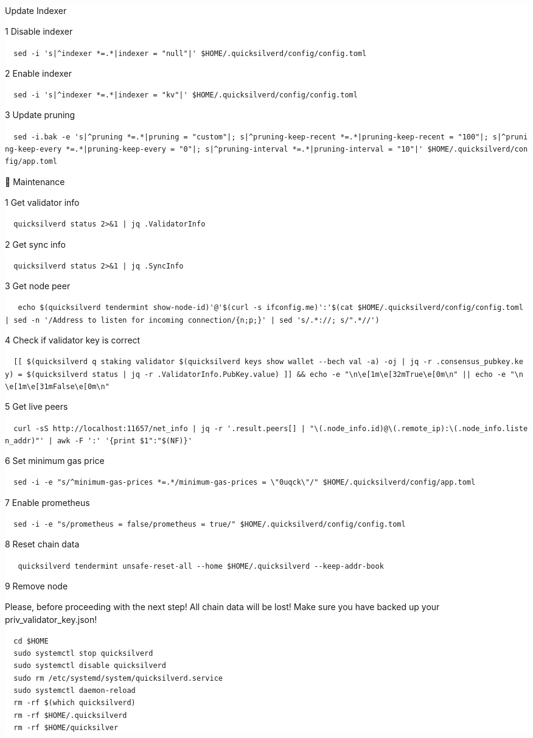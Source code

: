 Update Indexer

1 Disable indexer

      sed -i 's|^indexer *=.*|indexer = "null"|' $HOME/.quicksilverd/config/config.toml

2 Enable indexer

      sed -i 's|^indexer *=.*|indexer = "kv"|' $HOME/.quicksilverd/config/config.toml

3 Update pruning

      sed -i.bak -e 's|^pruning *=.*|pruning = "custom"|; s|^pruning-keep-recent *=.*|pruning-keep-recent = "100"|; s|^pruning-keep-every *=.*|pruning-keep-every = "0"|; s|^pruning-interval *=.*|pruning-interval = "10"|' $HOME/.quicksilverd/config/app.toml
  
🚨 Maintenance

1 Get validator info

      quicksilverd status 2>&1 | jq .ValidatorInfo

2 Get sync info

      quicksilverd status 2>&1 | jq .SyncInfo

3 Get node peer

       echo $(quicksilverd tendermint show-node-id)'@'$(curl -s ifconfig.me)':'$(cat $HOME/.quicksilverd/config/config.toml | sed -n '/Address to listen for incoming connection/{n;p;}' | sed 's/.*://; s/".*//')

4 Check if validator key is correct

      [[ $(quicksilverd q staking validator $(quicksilverd keys show wallet --bech val -a) -oj | jq -r .consensus_pubkey.key) = $(quicksilverd status | jq -r .ValidatorInfo.PubKey.value) ]] && echo -e "\n\e[1m\e[32mTrue\e[0m\n" || echo -e "\n\e[1m\e[31mFalse\e[0m\n"

5 Get live peers

      curl -sS http://localhost:11657/net_info | jq -r '.result.peers[] | "\(.node_info.id)@\(.remote_ip):\(.node_info.listen_addr)"' | awk -F ':' '{print $1":"$(NF)}'

6 Set minimum gas price

      sed -i -e "s/^minimum-gas-prices *=.*/minimum-gas-prices = \"0uqck\"/" $HOME/.quicksilverd/config/app.toml

7 Enable prometheus

      sed -i -e "s/prometheus = false/prometheus = true/" $HOME/.quicksilverd/config/config.toml

8 Reset chain data

       quicksilverd tendermint unsafe-reset-all --home $HOME/.quicksilverd --keep-addr-book

9 Remove node

Please, before proceeding with the next step! All chain data will be lost! Make sure you have backed up your priv_validator_key.json!

      cd $HOME
      sudo systemctl stop quicksilverd
      sudo systemctl disable quicksilverd
      sudo rm /etc/systemd/system/quicksilverd.service
      sudo systemctl daemon-reload
      rm -rf $(which quicksilverd) 
      rm -rf $HOME/.quicksilverd
      rm -rf $HOME/quicksilver
